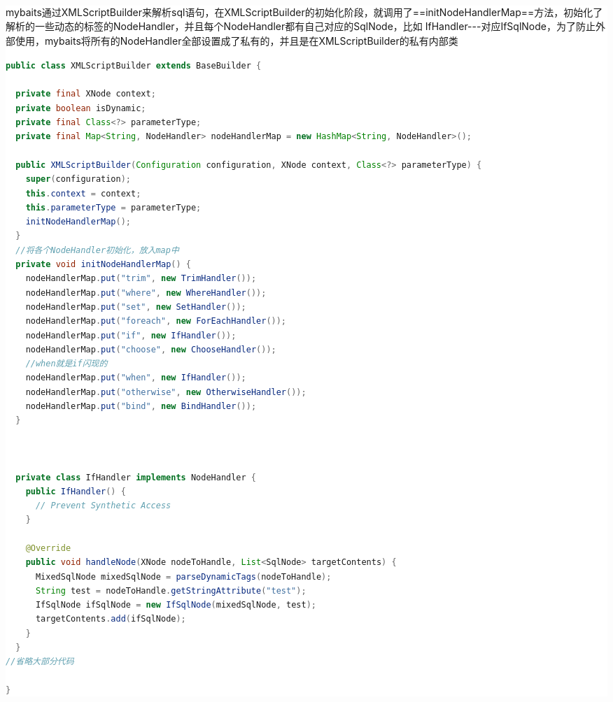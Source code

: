 mybaits通过XMLScriptBuilder来解析sql语句，在XMLScriptBuilder的初始化阶段，就调用了==initNodeHandlerMap==方法，初始化了解析的一些动态的标签的NodeHandler，并且每个NodeHandler都有自己对应的SqlNode，比如 IfHandler---对应IfSqlNode，为了防止外部使用，mybaits将所有的NodeHandler全部设置成了私有的，并且是在XMLScriptBuilder的私有内部类

```java
public class XMLScriptBuilder extends BaseBuilder {

  private final XNode context;
  private boolean isDynamic;
  private final Class<?> parameterType;
  private final Map<String, NodeHandler> nodeHandlerMap = new HashMap<String, NodeHandler>();

  public XMLScriptBuilder(Configuration configuration, XNode context, Class<?> parameterType) {
    super(configuration);
    this.context = context;
    this.parameterType = parameterType;
    initNodeHandlerMap();
  }
  //将各个NodeHandler初始化，放入map中
  private void initNodeHandlerMap() {
    nodeHandlerMap.put("trim", new TrimHandler());
    nodeHandlerMap.put("where", new WhereHandler());
    nodeHandlerMap.put("set", new SetHandler());
    nodeHandlerMap.put("foreach", new ForEachHandler());
    nodeHandlerMap.put("if", new IfHandler());
    nodeHandlerMap.put("choose", new ChooseHandler());
    //when就是if闪现的
    nodeHandlerMap.put("when", new IfHandler());
    nodeHandlerMap.put("otherwise", new OtherwiseHandler());
    nodeHandlerMap.put("bind", new BindHandler());
  }



  private class IfHandler implements NodeHandler {
    public IfHandler() {
      // Prevent Synthetic Access
    }

    @Override
    public void handleNode(XNode nodeToHandle, List<SqlNode> targetContents) {
      MixedSqlNode mixedSqlNode = parseDynamicTags(nodeToHandle);
      String test = nodeToHandle.getStringAttribute("test");
      IfSqlNode ifSqlNode = new IfSqlNode(mixedSqlNode, test);
      targetContents.add(ifSqlNode);
    }
  }
//省略大部分代码

}
```
